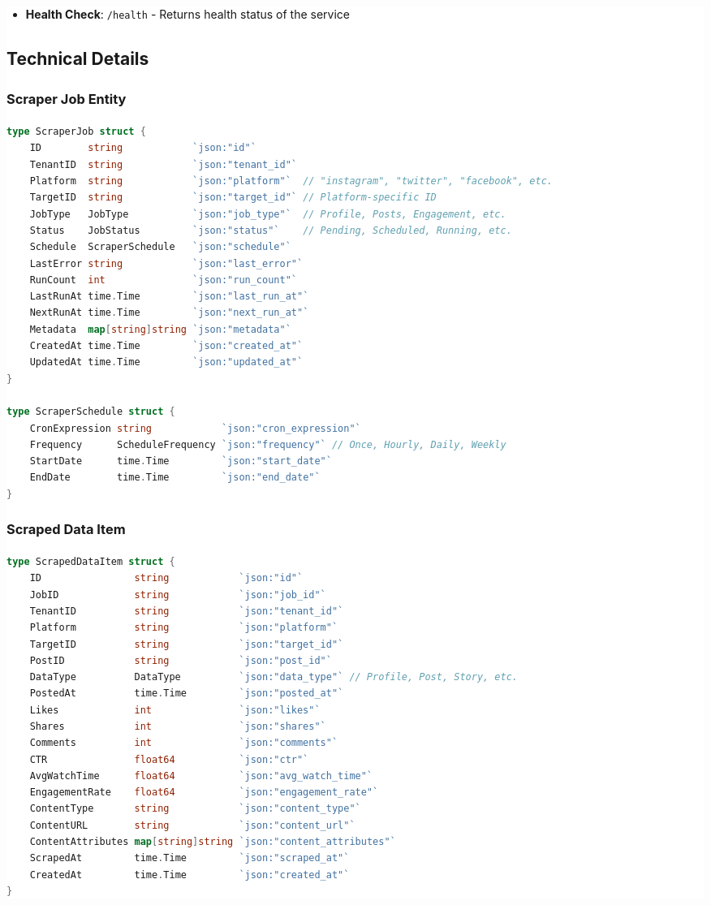- **Health Check**: `/health` - Returns health status of the service

## Technical Details

### Scraper Job Entity

```go
type ScraperJob struct {
    ID        string            `json:"id"`
    TenantID  string            `json:"tenant_id"`
    Platform  string            `json:"platform"`  // "instagram", "twitter", "facebook", etc.
    TargetID  string            `json:"target_id"` // Platform-specific ID
    JobType   JobType           `json:"job_type"`  // Profile, Posts, Engagement, etc.
    Status    JobStatus         `json:"status"`    // Pending, Scheduled, Running, etc.
    Schedule  ScraperSchedule   `json:"schedule"`
    LastError string            `json:"last_error"`
    RunCount  int               `json:"run_count"`
    LastRunAt time.Time         `json:"last_run_at"`
    NextRunAt time.Time         `json:"next_run_at"`
    Metadata  map[string]string `json:"metadata"`
    CreatedAt time.Time         `json:"created_at"`
    UpdatedAt time.Time         `json:"updated_at"`
}

type ScraperSchedule struct {
    CronExpression string            `json:"cron_expression"`
    Frequency      ScheduleFrequency `json:"frequency"` // Once, Hourly, Daily, Weekly
    StartDate      time.Time         `json:"start_date"`
    EndDate        time.Time         `json:"end_date"`
}
```

### Scraped Data Item

```go
type ScrapedDataItem struct {
    ID                string            `json:"id"`
    JobID             string            `json:"job_id"`
    TenantID          string            `json:"tenant_id"`
    Platform          string            `json:"platform"`
    TargetID          string            `json:"target_id"`
    PostID            string            `json:"post_id"`
    DataType          DataType          `json:"data_type"` // Profile, Post, Story, etc.
    PostedAt          time.Time         `json:"posted_at"`
    Likes             int               `json:"likes"`
    Shares            int               `json:"shares"`
    Comments          int               `json:"comments"`
    CTR               float64           `json:"ctr"`
    AvgWatchTime      float64           `json:"avg_watch_time"`
    EngagementRate    float64           `json:"engagement_rate"`
    ContentType       string            `json:"content_type"`
    ContentURL        string            `json:"content_url"`
    ContentAttributes map[string]string `json:"content_attributes"`
    ScrapedAt         time.Time         `json:"scraped_at"`
    CreatedAt         time.Time         `json:"created_at"`
}
```
